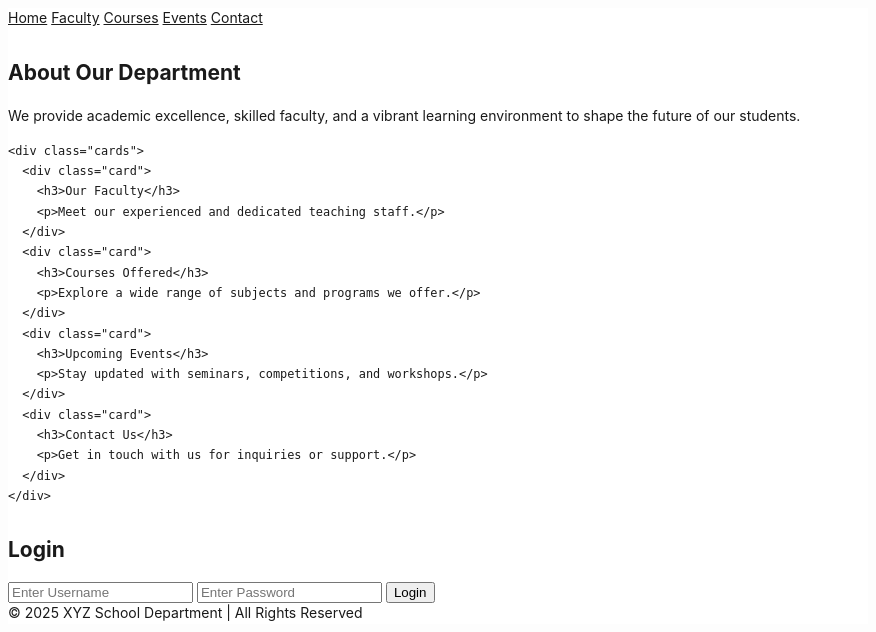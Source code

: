   <nav>
    <a href="https://sites.google.com/view/ghssbamhorikalans/home">Home</a>
    <a href="#">Faculty</a>
    <a href="#">Courses</a>
    <a href="#">Events</a>
    <a href="https://sites.google.com/view/ghssbamhorikalans/contect-us?authuser=0">Contact</a>
  </nav>

  <div class="main">
    <h2>About Our Department</h2>
    <p>We provide academic excellence, skilled faculty, and a vibrant learning environment to shape the future of our students.</p>

    <div class="cards">
      <div class="card">
        <h3>Our Faculty</h3>
        <p>Meet our experienced and dedicated teaching staff.</p>
      </div>
      <div class="card">
        <h3>Courses Offered</h3>
        <p>Explore a wide range of subjects and programs we offer.</p>
      </div>
      <div class="card">
        <h3>Upcoming Events</h3>
        <p>Stay updated with seminars, competitions, and workshops.</p>
      </div>
      <div class="card">
        <h3>Contact Us</h3>
        <p>Get in touch with us for inquiries or support.</p>
      </div>
    </div>
  </div>

  <div class="login-section">
    <h2>Login</h2>
    <form action="#" method="post">
      <input type="text" name="username" placeholder="Enter Username" required>
      <input type="password" name="password" placeholder="Enter Password" required>
      <input type="submit" value="Login">
    </form>
  </div>

  <footer>
    &copy; 2025 XYZ School Department | All Rights Reserved
  </footer>

</body>
</html>
